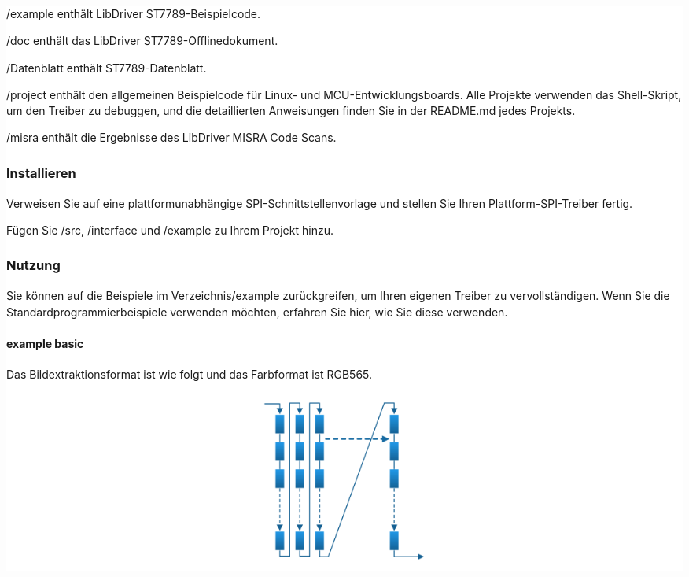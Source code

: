 /example enthält LibDriver ST7789-Beispielcode.

/doc enthält das LibDriver ST7789-Offlinedokument.

/Datenblatt enthält ST7789-Datenblatt.

/project enthält den allgemeinen Beispielcode für Linux- und MCU-Entwicklungsboards. Alle Projekte verwenden das Shell-Skript, um den Treiber zu debuggen, und die detaillierten Anweisungen finden Sie in der README.md jedes Projekts.

/misra enthält die Ergebnisse des LibDriver MISRA Code Scans.

### Installieren

Verweisen Sie auf eine plattformunabhängige SPI-Schnittstellenvorlage und stellen Sie Ihren Plattform-SPI-Treiber fertig.

Fügen Sie /src, /interface und /example zu Ihrem Projekt hinzu.

### Nutzung

Sie können auf die Beispiele im Verzeichnis/example zurückgreifen, um Ihren eigenen Treiber zu vervollständigen. Wenn Sie die Standardprogrammierbeispiele verwenden möchten, erfahren Sie hier, wie Sie diese verwenden.

#### example basic

Das Bildextraktionsformat ist wie folgt und das Farbformat ist RGB565.

<div align=center>
<img src="/doc/image/image_format.svg" width="220" height="220"/>
</div>
